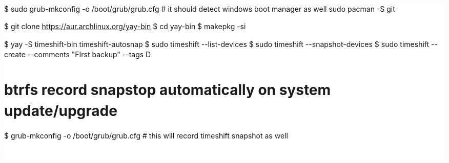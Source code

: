 $ sudo grub-mkconfig -o /boot/grub/grub.cfg 	# it should detect windows boot manager as well
sudo pacman -S git

$ git clone https://aur.archlinux.org/yay-bin
$ cd yay-bin
$ makepkg -si

$ yay -S timeshift-bin timeshift-autosnap
$ sudo timeshift --list-devices
$ sudo timeshift --snapshot-devices
$ sudo timeshift --create --comments "FIrst backup" --tags D

# btrfs record snapstop automatically on system update/upgrade
$ grub-mkconfig -o /boot/grub/grub.cfg		# this will record timeshift snapshot as well
```

